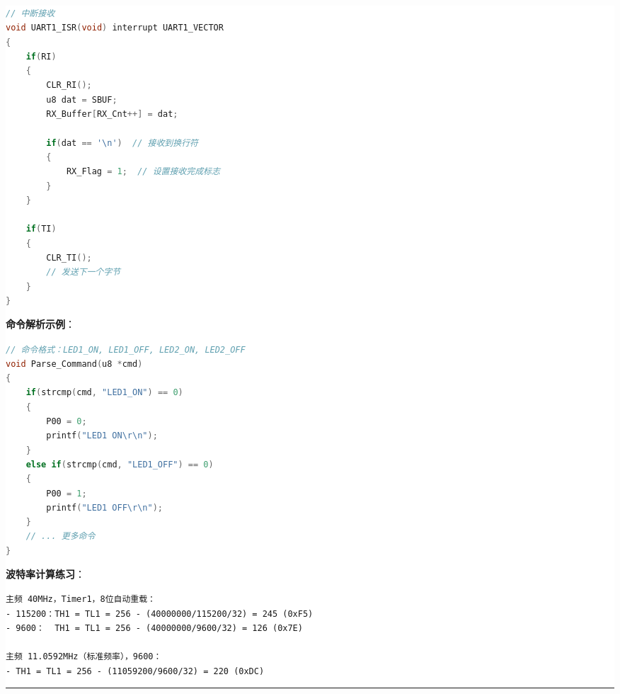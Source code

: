 ```c
// 中断接收
void UART1_ISR(void) interrupt UART1_VECTOR
{
    if(RI)
    {
        CLR_RI();
        u8 dat = SBUF;
        RX_Buffer[RX_Cnt++] = dat;
        
        if(dat == '\n')  // 接收到换行符
        {
            RX_Flag = 1;  // 设置接收完成标志
        }
    }
    
    if(TI)
    {
        CLR_TI();
        // 发送下一个字节
    }
}
```

**命令解析示例**：
```c
// 命令格式：LED1_ON, LED1_OFF, LED2_ON, LED2_OFF
void Parse_Command(u8 *cmd)
{
    if(strcmp(cmd, "LED1_ON") == 0)
    {
        P00 = 0;
        printf("LED1 ON\r\n");
    }
    else if(strcmp(cmd, "LED1_OFF") == 0)
    {
        P00 = 1;
        printf("LED1 OFF\r\n");
    }
    // ... 更多命令
}
```

**波特率计算练习**：
```
主频 40MHz，Timer1，8位自动重载：
- 115200：TH1 = TL1 = 256 - (40000000/115200/32) = 245 (0xF5)
- 9600：  TH1 = TL1 = 256 - (40000000/9600/32) = 126 (0x7E)

主频 11.0592MHz（标准频率），9600：
- TH1 = TL1 = 256 - (11059200/9600/32) = 220 (0xDC)
```

---
